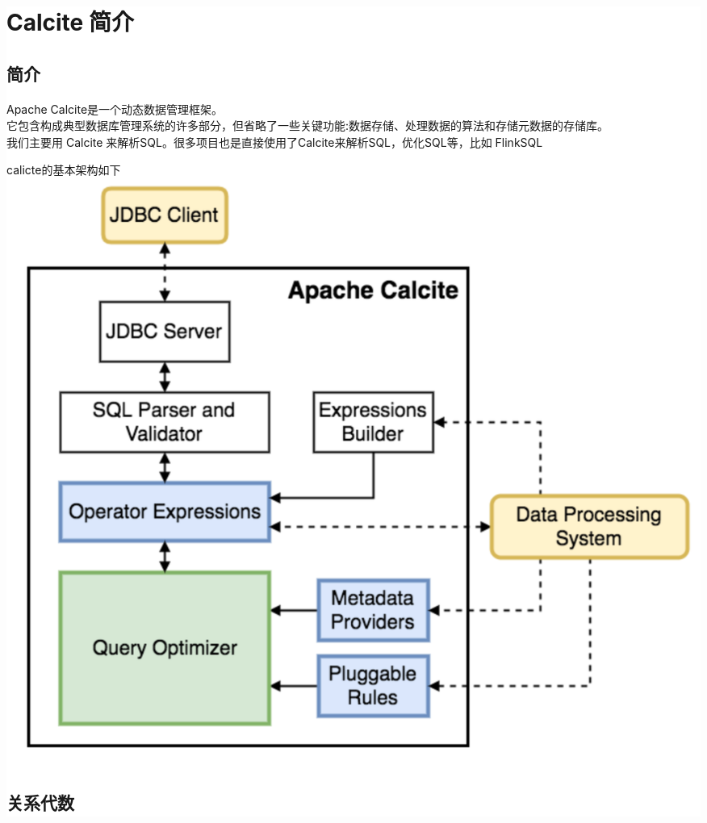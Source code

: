# Calcite 简介


## 简介
Apache Calcite是一个动态数据管理框架。  
它包含构成典型数据库管理系统的许多部分，但省略了一些关键功能:数据存储、处理数据的算法和存储元数据的存储库。  
我们主要用 Calcite 来解析SQL。很多项目也是直接使用了Calcite来解析SQL，优化SQL等，比如 FlinkSQL

calicte的基本架构如下
![](calcite.png)

## 关系代数
